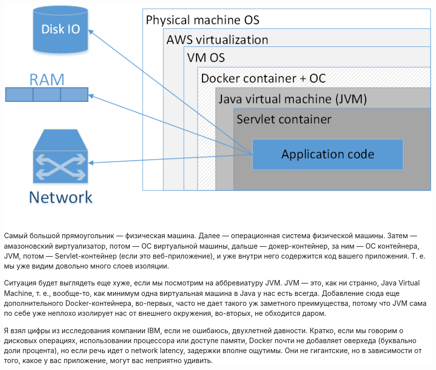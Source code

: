 ![](../_resources/852038b00a5e4678a6d6d674afc1deb0.png)

Самый большой прямоугольник — физическая машина. Далее — операционная система физической машины. Затем — амазоновский виртуализатор, потом — ОС виртуальной машины, дальше — докер-контейнер, за ним — ОС контейнера, JVM, потом — Servlet-контейнер (если это веб-приложение), и уже внутри него содержится код вашего приложения. Т. е. мы уже видим довольно много слоев изоляции.

Ситуация будет выглядеть еще хуже, если мы посмотрим на аббревиатуру JVM. JVM — это, как ни странно, Java Virtual Machine, т. е., вообще-то, как минимум одна виртуальная машина в Java у нас есть всегда. Добавление сюда еще дополнительного Docker-контейнера, во-первых, часто не дает такого уж заметного преимущества, потому что JVM сама по себе уже неплохо изолирует нас от внешнего окружения, во-вторых, не обходится даром.

Я взял цифры из исследования компании IBM, если не ошибаюсь, двухлетней давности. Кратко, если мы говорим о дисковых операциях, использовании процессора или доступе памяти, Docker почти не добавляет оверхеда (буквально доли процента), но если речь идет о network latency, задержки вполне ощутимы. Они не гигантские, но в зависимости от того, какое у вас приложение, могут вас неприятно удивить.
